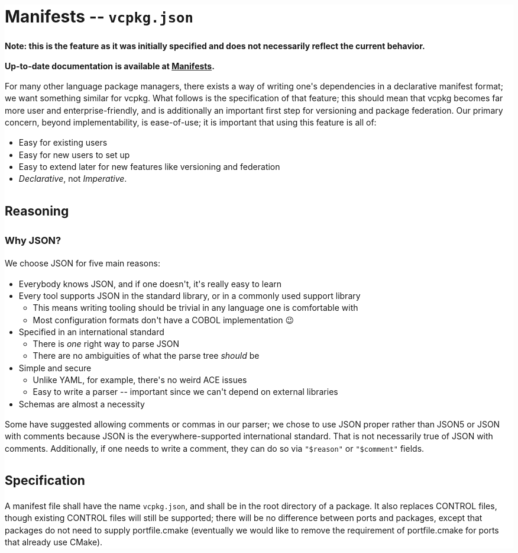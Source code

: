 # Manifests -- `vcpkg.json`

**Note: this is the feature as it was initially specified and does not necessarily reflect the current behavior.**

**Up-to-date documentation is available at [Manifests](../users/manifests.md).**

For many other language package managers, there exists a way of writing one's dependencies in a declarative
manifest format; we want something similar for vcpkg. What follows is the specification of that feature;
this should mean that vcpkg becomes far more user and enterprise-friendly, and is additionally an important
first step for versioning and package federation. Our primary concern, beyond implementability, is ease-of-use;
it is important that using this feature is all of:

* Easy for existing users
* Easy for new users to set up
* Easy to extend later for new features like versioning and federation
* _Declarative_, not _Imperative_.

## Reasoning

### Why JSON?

We choose JSON for five main reasons:

* Everybody knows JSON, and if one doesn't, it's really easy to learn
* Every tool supports JSON in the standard library, or in a commonly used support library
  * This means writing tooling should be trivial in any language one is comfortable with
  * Most configuration formats don't have a COBOL implementation 😉
* Specified in an international standard
  * There is _one_ right way to parse JSON
  * There are no ambiguities of what the parse tree _should_ be
* Simple and secure
  * Unlike YAML, for example, there's no weird ACE issues
  * Easy to write a parser -- important since we can't depend on external libraries
* Schemas are almost a necessity

Some have suggested allowing comments or commas in our parser; we chose to use JSON proper
rather than JSON5 or JSON with comments because JSON is the everywhere-supported international
standard. That is not necessarily true of JSON with comments. Additionally, if one needs
to write a comment, they can do so via `"$reason"` or `"$comment"` fields.

## Specification

A manifest file shall have the name `vcpkg.json`, and shall be in the root directory of a package.
It also replaces CONTROL files, though existing CONTROL files will still be
supported; there will be no difference between ports and packages, except
that packages do not need to supply portfile.cmake (eventually we would like
to remove the requirement of portfile.cmake for ports that already use
CMake).
